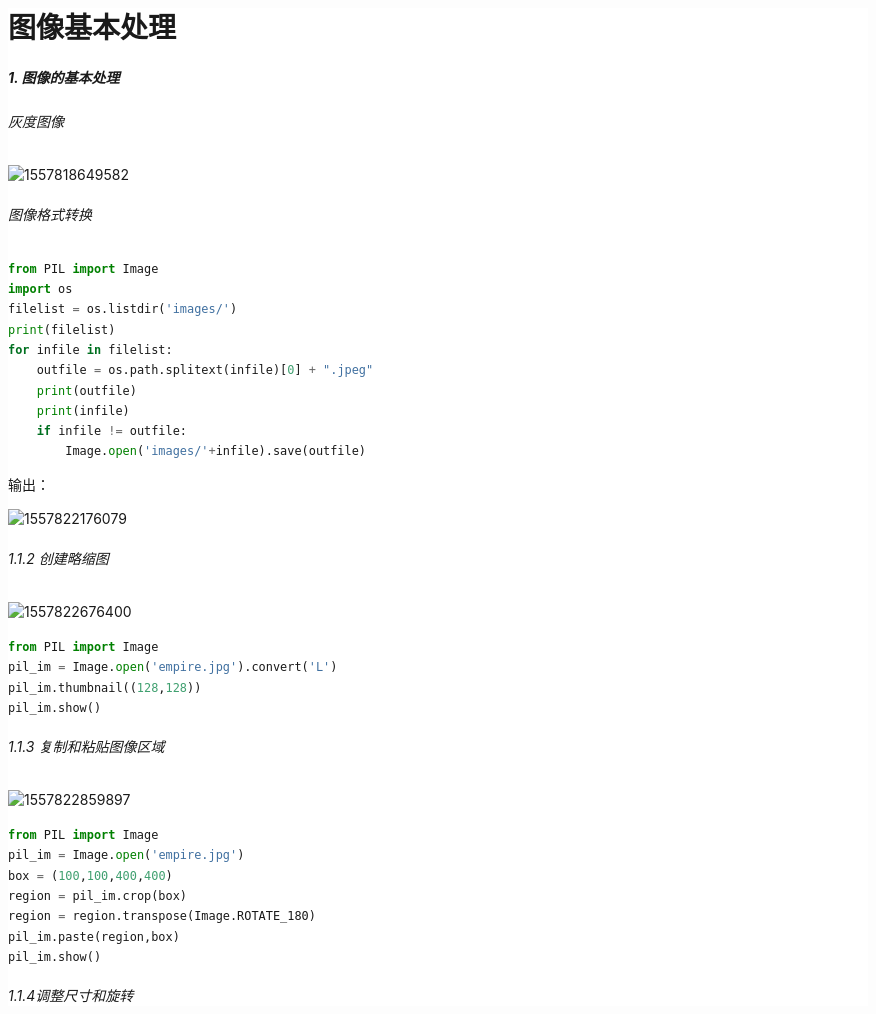 # 图像基本处理

##### 1. 图像的基本处理
   ###### 灰度图像
   ![1557818649582](https://github.com/zhiqiangohuo/pytorch/blob/master/images/1557818649582.png)
  

   ###### 图像格式转换

```python
from PIL import Image
import os
filelist = os.listdir('images/')
print(filelist)
for infile in filelist:
    outfile = os.path.splitext(infile)[0] + ".jpeg"
    print(outfile)
    print(infile)
    if infile != outfile:
        Image.open('images/'+infile).save(outfile)
```

输出：

![1557822176079](https://github.com/zhiqiangohuo/pytorch/blob/master/images/1557822176079.png)

###### 1.1.2 创建略缩图

![1557822676400](https://github.com/zhiqiangohuo/pytorch/blob/master/images/1557822676400.png)

```python
from PIL import Image
pil_im = Image.open('empire.jpg').convert('L')
pil_im.thumbnail((128,128))
pil_im.show()
```

###### 1.1.3 复制和粘贴图像区域

![1557822859897](https://github.com/zhiqiangohuo/pytorch/blob/master/images/1557822859897.png)

```python
from PIL import Image
pil_im = Image.open('empire.jpg')
box = (100,100,400,400)
region = pil_im.crop(box)
region = region.transpose(Image.ROTATE_180)
pil_im.paste(region,box)
pil_im.show()
```

###### 1.1.4调整尺寸和旋转

